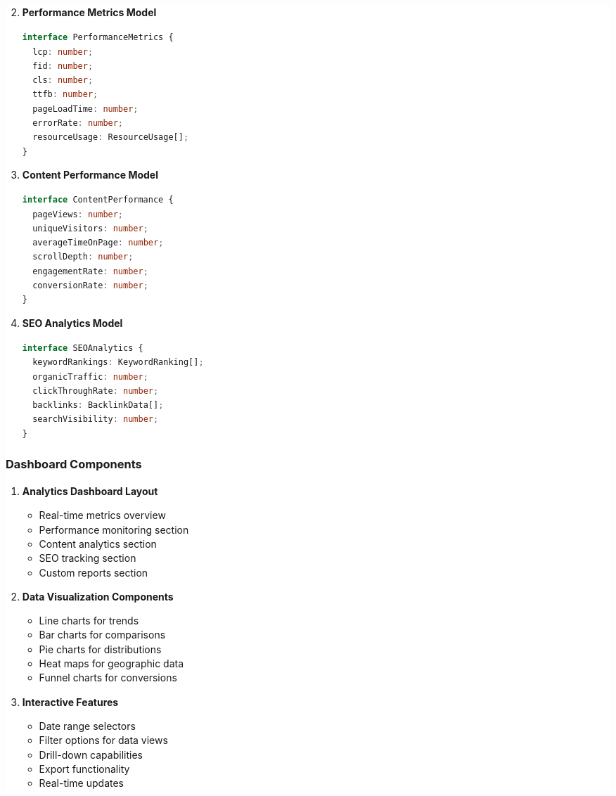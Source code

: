 2. **Performance Metrics Model**
   ```typescript
   interface PerformanceMetrics {
     lcp: number;
     fid: number;
     cls: number;
     ttfb: number;
     pageLoadTime: number;
     errorRate: number;
     resourceUsage: ResourceUsage[];
   }
   ```

3. **Content Performance Model**
   ```typescript
   interface ContentPerformance {
     pageViews: number;
     uniqueVisitors: number;
     averageTimeOnPage: number;
     scrollDepth: number;
     engagementRate: number;
     conversionRate: number;
   }
   ```

4. **SEO Analytics Model**
   ```typescript
   interface SEOAnalytics {
     keywordRankings: KeywordRanking[];
     organicTraffic: number;
     clickThroughRate: number;
     backlinks: BacklinkData[];
     searchVisibility: number;
   }
   ```

### Dashboard Components

1. **Analytics Dashboard Layout**
   - Real-time metrics overview
   - Performance monitoring section
   - Content analytics section
   - SEO tracking section
   - Custom reports section

2. **Data Visualization Components**
   - Line charts for trends
   - Bar charts for comparisons
   - Pie charts for distributions
   - Heat maps for geographic data
   - Funnel charts for conversions

3. **Interactive Features**
   - Date range selectors
   - Filter options for data views
   - Drill-down capabilities
   - Export functionality
   - Real-time updates
